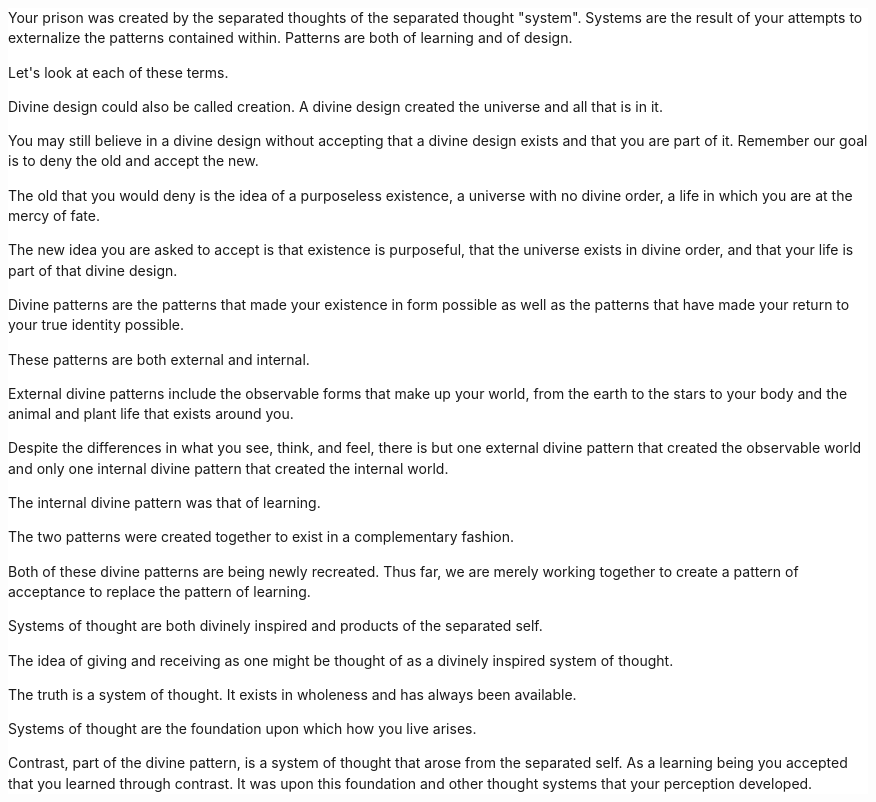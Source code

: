 Your prison was created by the separated thoughts of the separated
thought "system". Systems are the result of your attempts to externalize
the patterns contained within. Patterns are both of learning and of
design.

Let's look at each of these terms.

Divine design could also be called creation. A divine design created the
universe and all that is in it.

You may still believe in a divine design without accepting that a divine
design exists and that you are part of it. Remember our goal is to deny
the old and accept the new.

The old that you would deny is the idea of a purposeless existence, a universe
with no divine order, a life in which you are at the mercy of fate.

The new idea you are asked to accept is that existence is purposeful,
that the universe exists in divine order, and that your life is part of
that divine design.

Divine patterns are the patterns that made your existence in form
possible as well as the patterns that have made your return to your true
identity possible.

These patterns are both external and internal.

External divine patterns include the observable forms that make up your
world, from the earth to the stars to your body and the animal and plant
life that exists around you.

Despite the differences in what you see, think, and feel, there is but
one external divine pattern that created the observable world and only
one internal divine pattern that created the internal world.

The internal divine pattern was that of learning.

The two patterns were created together to exist in a complementary
fashion.

Both of these divine patterns are being newly recreated. Thus far, we
are merely working together to create a pattern of acceptance to replace
the pattern of learning.

Systems of thought are both divinely inspired and products of the
separated self.

The idea of giving and receiving as one might be thought of as a
divinely inspired system of thought.

The truth is a system of thought. It exists in wholeness and has always
been available.

Systems of thought are the foundation upon which how you live arises.

Contrast, part of the divine pattern, is a system of thought that arose
from the separated self. As a learning being you accepted that you
learned through contrast. It was upon this foundation and other thought
systems that your perception developed.

